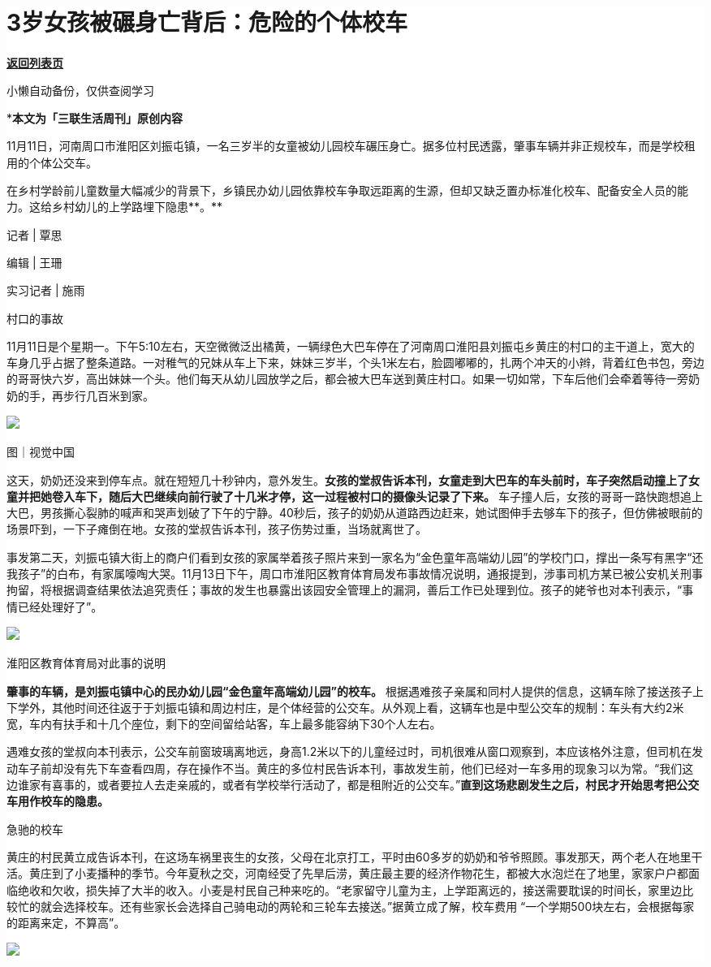 # 3岁女孩被碾身亡背后：危险的个体校车

[**返回列表页**](/gzh/三联生活周刊)

小懒自动备份，仅供查阅学习

***本文为「三联生活周刊」原创内容**

  
  
11月11日，河南周口市淮阳区刘振屯镇，一名三岁半的女童被幼儿园校车碾压身亡。据多位村民透露，肇事车辆并非正规校车，而是学校租用的个体公交车。

在乡村学龄前儿童数量大幅减少的背景下，乡镇民办幼儿园依靠校车争取远距离的生源，但却又缺乏置办标准化校车、配备安全人员的能力。这给乡村幼儿的上学路埋下隐患**。**

  
  

记者 | 覃思

编辑 | 王珊

实习记者 | 施雨  

村口的事故

11月11日是个星期一。下午5:10左右，天空微微泛出橘黄，一辆绿色大巴车停在了河南周口淮阳县刘振屯乡黄庄的村口的主干道上，宽大的车身几乎占据了整条道路。一对稚气的兄妹从车上下来，妹妹三岁半，个头1米左右，脸圆嘟嘟的，扎两个冲天的小辫，背着红色书包，旁边的哥哥快六岁，高出妹妹一个头。他们每天从幼儿园放学之后，都会被大巴车送到黄庄村口。如果一切如常，下车后他们会牵着等待一旁奶奶的手，再步行几百米到家。

![](https://mmbiz.qpic.cn/mmbiz_jpg/c2Sib3Mp7pOMYka2AvmkwaibFKn2dobyb0vqrn8icVW6uCgQtdIpibux1icB81epeDgw0atT42gETFmPDp8YSoPwG1g/640?wx_fmt=jpeg&from;=appmsg)

图｜视觉中国

这天，奶奶还没来到停车点。就在短短几十秒钟内，意外发生。**女孩的堂叔告诉本刊，女童走到大巴车的车头前时，车子突然启动撞上了女童并把她卷入车下，随后大巴继续向前行驶了十几米才停，这一过程被村口的摄像头记录了下来。**
车子撞人后，女孩的哥哥一路快跑想追上大巴，男孩撕心裂肺的喊声和哭声划破了下午的宁静。40秒后，孩子的奶奶从道路西边赶来，她试图伸手去够车下的孩子，但仿佛被眼前的场景吓到，一下子瘫倒在地。女孩的堂叔告诉本刊，孩子伤势过重，当场就离世了。

事发第二天，刘振屯镇大街上的商户们看到女孩的家属举着孩子照片来到一家名为“金色童年高端幼儿园”的学校门口，撑出一条写有黑字“还我孩子”的白布，有家属嚎啕大哭。11月13日下午，周口市淮阳区教育体育局发布事故情况说明，通报提到，涉事司机方某已被公安机关刑事拘留，将根据调查结果依法追究责任；事故的发生也暴露出该园安全管理上的漏洞，善后工作已处理到位。孩子的姥爷也对本刊表示，“事情已经处理好了”。

![](https://mmbiz.qpic.cn/sz_mmbiz_jpg/mscgUN7TcTIm80GY1Vjlhsm79K7klMXtaANOyOiaFAsZDPYUoFwZTYOvacIBPTTP8OehyJaeq6VBiabQARvsNOvA/640?wx_fmt=jpeg&from;=appmsg)

淮阳区教育体育局对此事的说明

**肇事的车辆，是刘振屯镇中心的民办幼儿园“金色童年高端幼儿园”的校车。**
根据遇难孩子亲属和同村人提供的信息，这辆车除了接送孩子上下学外，其他时间还往返于于刘振屯镇和周边村庄，是个体经营的公交车。从外观上看，这辆车也是中型公交车的规制：车头有大约2米宽，车内有扶手和十几个座位，剩下的空间留给站客，车上最多能容纳下30个人左右。

遇难女孩的堂叔向本刊表示，公交车前窗玻璃离地远，身高1.2米以下的儿童经过时，司机很难从窗口观察到，本应该格外注意，但司机在发动车子前却没有先下车查看四周，存在操作不当。黄庄的多位村民告诉本刊，事故发生前，他们已经对一车多用的现象习以为常。“我们这边谁家有喜事的，或者要拉人去走亲戚的，或者有学校举行活动了，都是租附近的公交车。”**直到这场悲剧发生之后，村民才开始思考把公交车用作校车的隐患。**

急驰的校车

黄庄的村民黄立成告诉本刊，在这场车祸里丧生的女孩，父母在北京打工，平时由60多岁的奶奶和爷爷照顾。事发那天，两个老人在地里干活。黄庄到了小麦播种的季节。今年夏秋之交，河南经受了先旱后涝，黄庄最主要的经济作物花生，都被大水泡烂在了地里，家家户户都面临绝收和欠收，损失掉了大半的收入。小麦是村民自己种来吃的。“老家留守儿童为主，上学距离远的，接送需要耽误的时间长，家里边比较忙的就会选择校车。还有些家长会选择自己骑电动的两轮和三轮车去接送。”据黄立成了解，校车费用
“一个学期500块左右，会根据每家的距离来定，不算高”。

![](https://mmbiz.qpic.cn/mmbiz_jpg/VkpaUkchBmWRxz0gxtFnEO5PaIVlcX3ed1yX4INbyYkK7vnvuOJuRhmbOxCjoa8y7FdCWtNHxibLh0xqibK0JibyA/640?wx_fmt=other&from;=appmsg&tp;=webp&wxfrom;=5&wx;_lazy=1&wx;_co=1)
